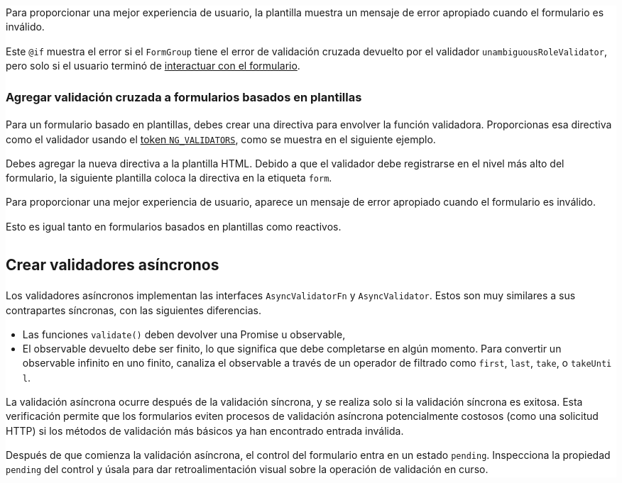 Para proporcionar una mejor experiencia de usuario, la plantilla muestra un mensaje de error apropiado cuando el formulario es inválido.

<docs-code header="reactive/actor-form-template.component.html" path="adev/src/content/examples/form-validation/src/app/reactive/actor-form-reactive.component.html" visibleRegion="cross-validation-error-message"/>

Este `@if` muestra el error si el `FormGroup` tiene el error de validación cruzada devuelto por el validador `unambiguousRoleValidator`, pero solo si el usuario terminó de [interactuar con el formulario](#control-status-css-classes).

### Agregar validación cruzada a formularios basados en plantillas

Para un formulario basado en plantillas, debes crear una directiva para envolver la función validadora.
Proporcionas esa directiva como el validador usando el [token `NG_VALIDATORS`](/api/forms/NG_VALIDATORS), como se muestra en el siguiente ejemplo.

<docs-code header="shared/unambiguous-role.directive.ts" path="adev/src/content/examples/form-validation/src/app/shared/unambiguous-role.directive.ts" visibleRegion="cross-validation-directive"/>

Debes agregar la nueva directiva a la plantilla HTML.
Debido a que el validador debe registrarse en el nivel más alto del formulario, la siguiente plantilla coloca la directiva en la etiqueta `form`.

<docs-code header="template/actor-form-template.component.html" path="adev/src/content/examples/form-validation/src/app/template/actor-form-template.component.html" visibleRegion="cross-validation-register-validator"/>

Para proporcionar una mejor experiencia de usuario, aparece un mensaje de error apropiado cuando el formulario es inválido.

<docs-code header="template/actor-form-template.component.html" path="adev/src/content/examples/form-validation/src/app/template/actor-form-template.component.html" visibleRegion="cross-validation-error-message"/>

Esto es igual tanto en formularios basados en plantillas como reactivos.

## Crear validadores asíncronos

Los validadores asíncronos implementan las interfaces `AsyncValidatorFn` y `AsyncValidator`.
Estos son muy similares a sus contrapartes síncronas, con las siguientes diferencias.

* Las funciones `validate()` deben devolver una Promise u observable,
* El observable devuelto debe ser finito, lo que significa que debe completarse en algún momento.
    Para convertir un observable infinito en uno finito, canaliza el observable a través de un operador de filtrado como `first`, `last`, `take`, o `takeUntil`.

La validación asíncrona ocurre después de la validación síncrona, y se realiza solo si la validación síncrona es exitosa.
Esta verificación permite que los formularios eviten procesos de validación asíncrona potencialmente costosos \(como una solicitud HTTP\) si los métodos de validación más básicos ya han encontrado entrada inválida.

Después de que comienza la validación asíncrona, el control del formulario entra en un estado `pending`.
Inspecciona la propiedad `pending` del control y úsala para dar retroalimentación visual sobre la operación de validación en curso.
